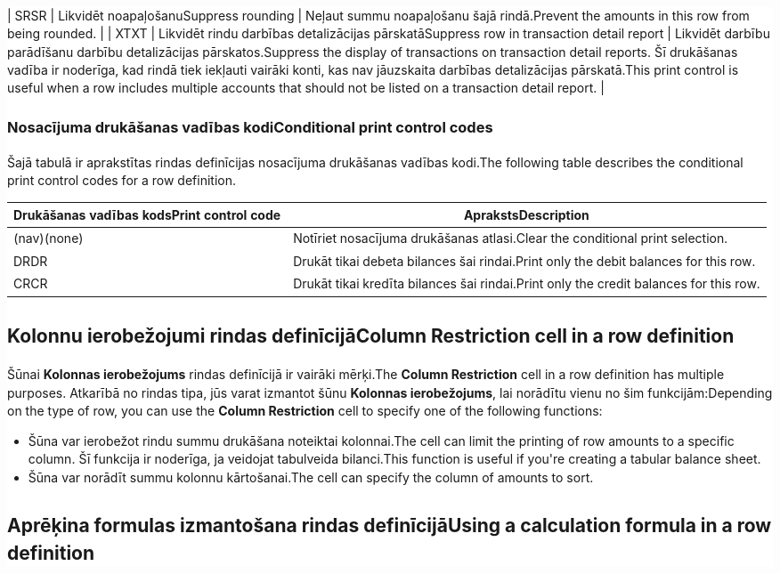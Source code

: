 | <span data-ttu-id="0a4d7-361">SR</span><span class="sxs-lookup"><span data-stu-id="0a4d7-361">SR</span></span>                 | <span data-ttu-id="0a4d7-362">Likvidēt noapaļošanu</span><span class="sxs-lookup"><span data-stu-id="0a4d7-362">Suppress rounding</span></span>                                | <span data-ttu-id="0a4d7-363">Neļaut summu noapaļošanu šajā rindā.</span><span class="sxs-lookup"><span data-stu-id="0a4d7-363">Prevent the amounts in this row from being rounded.</span></span>                                                                                                                                                                                                                                                                                                                                                          |
| <span data-ttu-id="0a4d7-364">XT</span><span class="sxs-lookup"><span data-stu-id="0a4d7-364">XT</span></span>                 | <span data-ttu-id="0a4d7-365">Likvidēt rindu darbības detalizācijas pārskatā</span><span class="sxs-lookup"><span data-stu-id="0a4d7-365">Suppress row in transaction detail report</span></span>        | <span data-ttu-id="0a4d7-366">Likvidēt darbību parādīšanu darbību detalizācijas pārskatos.</span><span class="sxs-lookup"><span data-stu-id="0a4d7-366">Suppress the display of transactions on transaction detail reports.</span></span> <span data-ttu-id="0a4d7-367">Šī drukāšanas vadība ir noderīga, kad rindā tiek iekļauti vairāki konti, kas nav jāuzskaita darbības detalizācijas pārskatā.</span><span class="sxs-lookup"><span data-stu-id="0a4d7-367">This print control is useful when a row includes multiple accounts that should not be listed on a transaction detail report.</span></span>                                                                                                                                                                                                             |

### <a name="conditional-print-control-codes"></a><span data-ttu-id="0a4d7-368">Nosacījuma drukāšanas vadības kodi</span><span class="sxs-lookup"><span data-stu-id="0a4d7-368">Conditional print control codes</span></span>

<span data-ttu-id="0a4d7-369">Šajā tabulā ir aprakstītas rindas definīcijas nosacījuma drukāšanas vadības kodi.</span><span class="sxs-lookup"><span data-stu-id="0a4d7-369">The following table describes the conditional print control codes for a row definition.</span></span>

| <span data-ttu-id="0a4d7-370">Drukāšanas vadības kods</span><span class="sxs-lookup"><span data-stu-id="0a4d7-370">Print control code</span></span> | <span data-ttu-id="0a4d7-371">Apraksts</span><span class="sxs-lookup"><span data-stu-id="0a4d7-371">Description</span></span>                                  |
|--------------------|----------------------------------------------|
| <span data-ttu-id="0a4d7-372">(nav)</span><span class="sxs-lookup"><span data-stu-id="0a4d7-372">(none)</span></span>             | <span data-ttu-id="0a4d7-373">Notīriet nosacījuma drukāšanas atlasi.</span><span class="sxs-lookup"><span data-stu-id="0a4d7-373">Clear the conditional print selection.</span></span>       |
| <span data-ttu-id="0a4d7-374">DR</span><span class="sxs-lookup"><span data-stu-id="0a4d7-374">DR</span></span>                 | <span data-ttu-id="0a4d7-375">Drukāt tikai debeta bilances šai rindai.</span><span class="sxs-lookup"><span data-stu-id="0a4d7-375">Print only the debit balances for this row.</span></span>  |
| <span data-ttu-id="0a4d7-376">CR</span><span class="sxs-lookup"><span data-stu-id="0a4d7-376">CR</span></span>                 | <span data-ttu-id="0a4d7-377">Drukāt tikai kredīta bilances šai rindai.</span><span class="sxs-lookup"><span data-stu-id="0a4d7-377">Print only the credit balances for this row.</span></span> |

## <a name="column-restriction-cell-in-a-row-definition"></a><span data-ttu-id="0a4d7-378">Kolonnu ierobežojumi rindas definīcijā</span><span class="sxs-lookup"><span data-stu-id="0a4d7-378">Column Restriction cell in a row definition</span></span>
<span data-ttu-id="0a4d7-379">Šūnai **Kolonnas ierobežojums** rindas definīcijā ir vairāki mērķi.</span><span class="sxs-lookup"><span data-stu-id="0a4d7-379">The **Column Restriction** cell in a row definition has multiple purposes.</span></span> <span data-ttu-id="0a4d7-380">Atkarībā no rindas tipa, jūs varat izmantot šūnu **Kolonnas ierobežojums**, lai norādītu vienu no šim funkcijām:</span><span class="sxs-lookup"><span data-stu-id="0a4d7-380">Depending on the type of row, you can use the **Column Restriction** cell to specify one of the following functions:</span></span>

-   <span data-ttu-id="0a4d7-381">Šūna var ierobežot rindu summu drukāšana noteiktai kolonnai.</span><span class="sxs-lookup"><span data-stu-id="0a4d7-381">The cell can limit the printing of row amounts to a specific column.</span></span> <span data-ttu-id="0a4d7-382">Šī funkcija ir noderīga, ja veidojat tabulveida bilanci.</span><span class="sxs-lookup"><span data-stu-id="0a4d7-382">This function is useful if you're creating a tabular balance sheet.</span></span>
-   <span data-ttu-id="0a4d7-383">Šūna var norādīt summu kolonnu kārtošanai.</span><span class="sxs-lookup"><span data-stu-id="0a4d7-383">The cell can specify the column of amounts to sort.</span></span>

## <a name="using-a-calculation-formula-in-a-row-definition"></a><span data-ttu-id="0a4d7-384">Aprēķina formulas izmantošana rindas definīcijā</span><span class="sxs-lookup"><span data-stu-id="0a4d7-384">Using a calculation formula in a row definition</span></span>